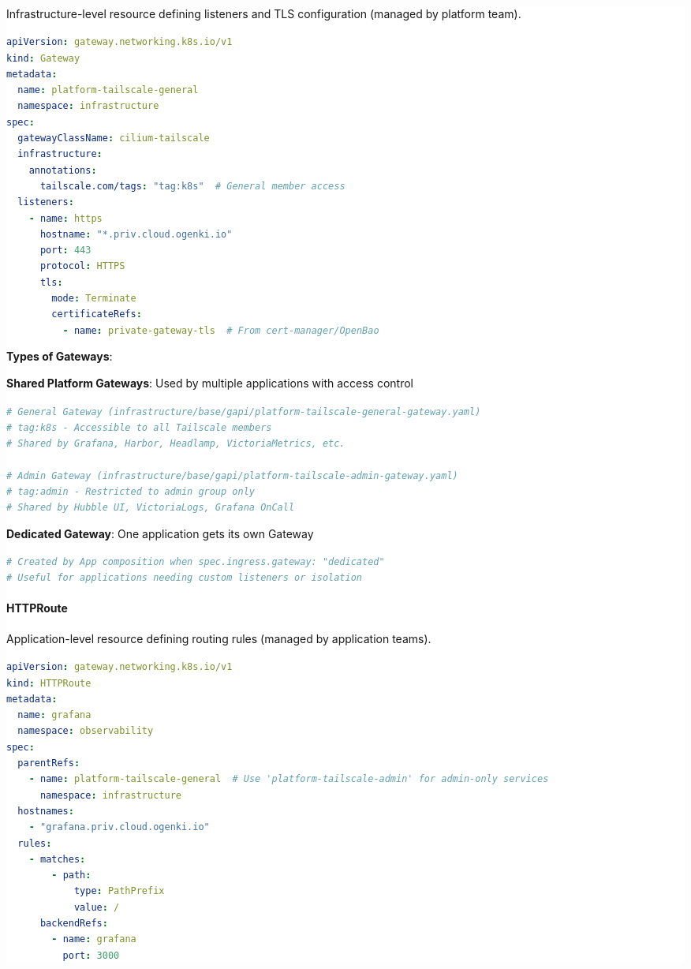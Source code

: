 Infrastructure-level resource defining listeners and TLS configuration (managed by platform team).

```yaml
apiVersion: gateway.networking.k8s.io/v1
kind: Gateway
metadata:
  name: platform-tailscale-general
  namespace: infrastructure
spec:
  gatewayClassName: cilium-tailscale
  infrastructure:
    annotations:
      tailscale.com/tags: "tag:k8s"  # General member access
  listeners:
    - name: https
      hostname: "*.priv.cloud.ogenki.io"
      port: 443
      protocol: HTTPS
      tls:
        mode: Terminate
        certificateRefs:
          - name: private-gateway-tls  # From cert-manager/OpenBao
```

**Types of Gateways**:

**Shared Platform Gateways**: Used by multiple applications with access control
```yaml
# General Gateway (infrastructure/base/gapi/platform-tailscale-general-gateway.yaml)
# tag:k8s - Accessible to all Tailscale members
# Shared by Grafana, Harbor, Headlamp, VictoriaMetrics, etc.

# Admin Gateway (infrastructure/base/gapi/platform-tailscale-admin-gateway.yaml)
# tag:admin - Restricted to admin group only
# Shared by Hubble UI, VictoriaLogs, Grafana OnCall
```

**Dedicated Gateway**: One application gets its own Gateway
```yaml
# Created by App composition when spec.ingress.gateway: "dedicated"
# Useful for applications needing custom listeners or isolation
```

#### HTTPRoute

Application-level resource defining routing rules (managed by application teams).

```yaml
apiVersion: gateway.networking.k8s.io/v1
kind: HTTPRoute
metadata:
  name: grafana
  namespace: observability
spec:
  parentRefs:
    - name: platform-tailscale-general  # Use 'platform-tailscale-admin' for admin-only services
      namespace: infrastructure
  hostnames:
    - "grafana.priv.cloud.ogenki.io"
  rules:
    - matches:
        - path:
            type: PathPrefix
            value: /
      backendRefs:
        - name: grafana
          port: 3000
```